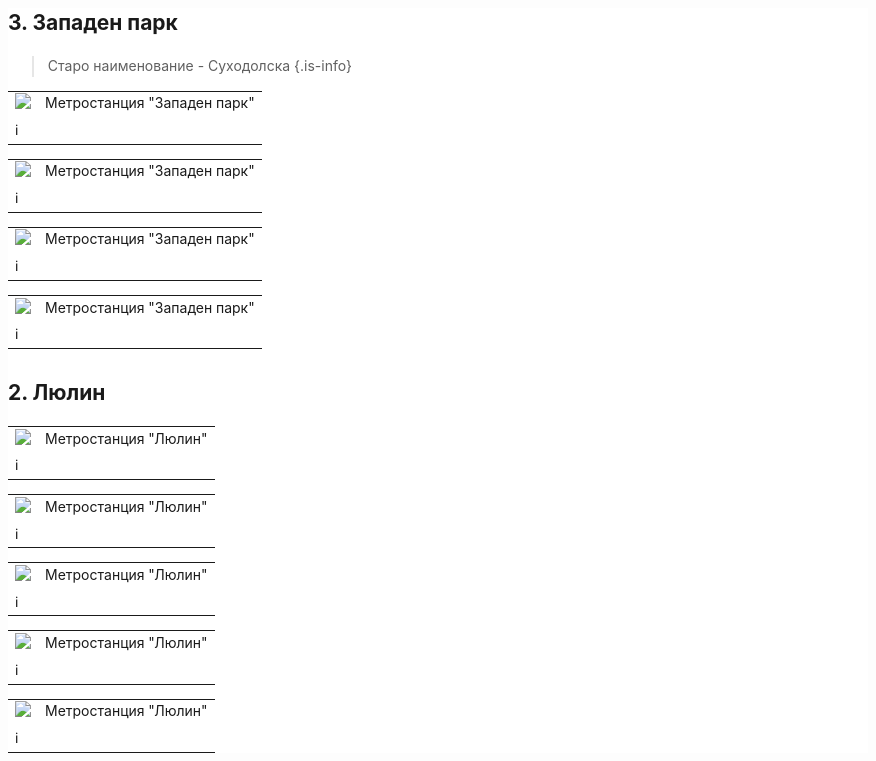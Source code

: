 ## 3. Западен парк
> Старо наименование - Суходолска
{.is-info}

<div class="table-responsive"><table style="width:100%"><tr>
<td><img src="https://drive.google.com/thumbnail?id=11KqaCT21kskjCIuz8fFMDh4HZ0XCPcSn&sz=w1000"></td>
<td><span> Метростанция "Западен парк"</span></td></tr>
  <td colspan=2 >ℹ️ <a href=""><b></b></a></td></table></div>  
  
<div class="table-responsive"><table style="width:100%"><tr>
<td><img src="https://drive.google.com/thumbnail?id=1v1oDTEbTX3_41jo8_tZAolL70LEFJTt_&sz=w1000"></td>
<td><span> Метростанция "Западен парк"</span></td></tr>
  <td colspan=2 >ℹ️ <a href=""><b></b></a></td></table></div>  

<div class="table-responsive"><table style="width:100%"><tr>
<td><img src="https://drive.google.com/thumbnail?id=1rJFuOY9KzbqAE8l3LXYTmXTXB03P3P4i&sz=w1000"></td>
<td><span> Метростанция "Западен парк"</span></td></tr>
  <td colspan=2 >ℹ️ <a href=""><b></b></a></td></table></div>  
  
<div class="table-responsive"><table style="width:100%"><tr>
<td><img src="https://drive.google.com/thumbnail?id=1z05uJ80hP6laIWPRkfPeWDC2DCRL3VEh&sz=w1000"></td>
<td><span> Метростанция "Западен парк"</span></td></tr>
  <td colspan=2 >ℹ️ <a href=""><b></b></a></td></table></div>  
  
## 2. Люлин

<div class="table-responsive"><table style="width:100%"><tr>
<td><img src="https://drive.google.com/thumbnail?id=1iv1JvU-4eVNI3Y-I4EtUtvIvZwyLMgyg&sz=w1000"></td>
<td><span> Метростанция "Люлин"</span></td></tr>
  <td colspan=2 >ℹ️ <a href=""><b></b></a></td></table></div>  

<div class="table-responsive"><table style="width:100%"><tr>
<td><img src="https://drive.google.com/thumbnail?id=1dBxb-dwQL32_dOAPLVsKIlrSALgJ-Z-J&sz=w1000"></td>
<td><span> Метростанция "Люлин"</span></td></tr>
  <td colspan=2 >ℹ️ <a href=""><b></b></a></td></table></div>  
  
<div class="table-responsive"><table style="width:100%"><tr>
<td><img src="https://drive.google.com/thumbnail?id=1BVHJkL0cIrcMAscc-ThBoJ776j0OntWp&sz=w1000"></td>
<td><span> Метростанция "Люлин"</span></td></tr>
  <td colspan=2 >ℹ️ <a href=""><b></b></a></td></table></div>  
  
<div class="table-responsive"><table style="width:100%"><tr>
<td><img src="https://drive.google.com/thumbnail?id=1b-G7wB7QIlg507Xj4-aPuB4JHgC2dJoZ&sz=w1000"></td>
<td><span> Метростанция "Люлин"</span></td></tr>
  <td colspan=2 >ℹ️ <a href=""><b></b></a></td></table></div>  

<div class="table-responsive"><table style="width:100%"><tr>
<td><img src="https://drive.google.com/thumbnail?id=1agKwhq0btOS7D_Nxs7tgCmGLXY3vCCtz&sz=w1000"></td>
<td><span> Метростанция "Люлин"</span></td></tr>
  <td colspan=2 >ℹ️ <a href=""><b></b></a></td></table></div>  
  